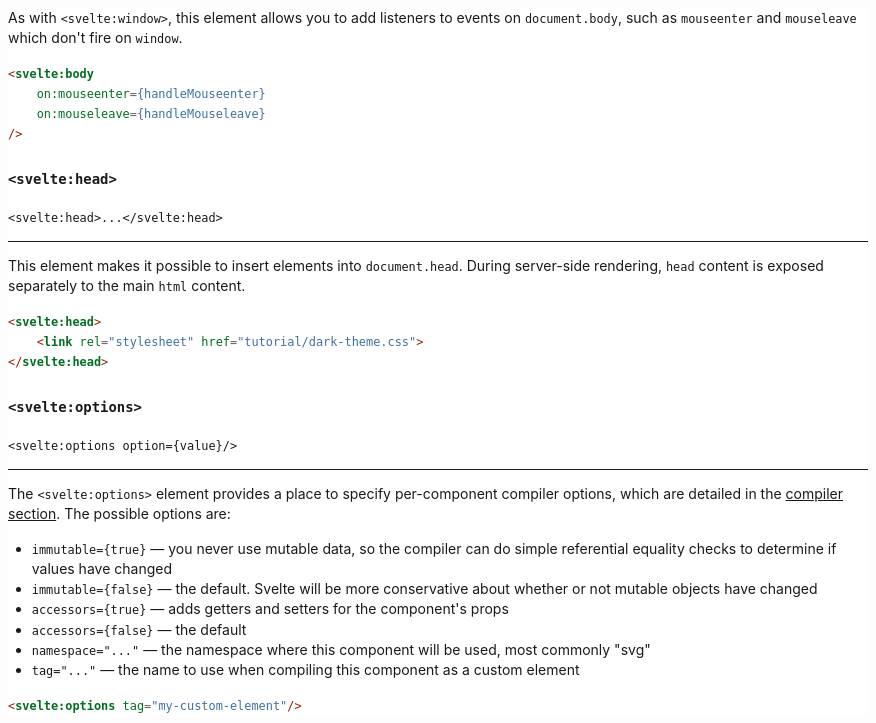 
As with `<svelte:window>`, this element allows you to add listeners to events on `document.body`, such as `mouseenter` and `mouseleave` which don't fire on `window`.

```html
<svelte:body
	on:mouseenter={handleMouseenter}
	on:mouseleave={handleMouseleave}
/>
```


### `<svelte:head>`

```sv
<svelte:head>...</svelte:head>
```

---

This element makes it possible to insert elements into `document.head`. During server-side rendering, `head` content is exposed separately to the main `html` content.

```html
<svelte:head>
	<link rel="stylesheet" href="tutorial/dark-theme.css">
</svelte:head>
```


### `<svelte:options>`

```sv
<svelte:options option={value}/>
```

---

The `<svelte:options>` element provides a place to specify per-component compiler options, which are detailed in the [compiler section](docs#svelte_compile). The possible options are:

* `immutable={true}` — you never use mutable data, so the compiler can do simple referential equality checks to determine if values have changed
* `immutable={false}` — the default. Svelte will be more conservative about whether or not mutable objects have changed
* `accessors={true}` — adds getters and setters for the component's props
* `accessors={false}` — the default
* `namespace="..."` — the namespace where this component will be used, most commonly "svg"
* `tag="..."` — the name to use when compiling this component as a custom element

```html
<svelte:options tag="my-custom-element"/>
```
